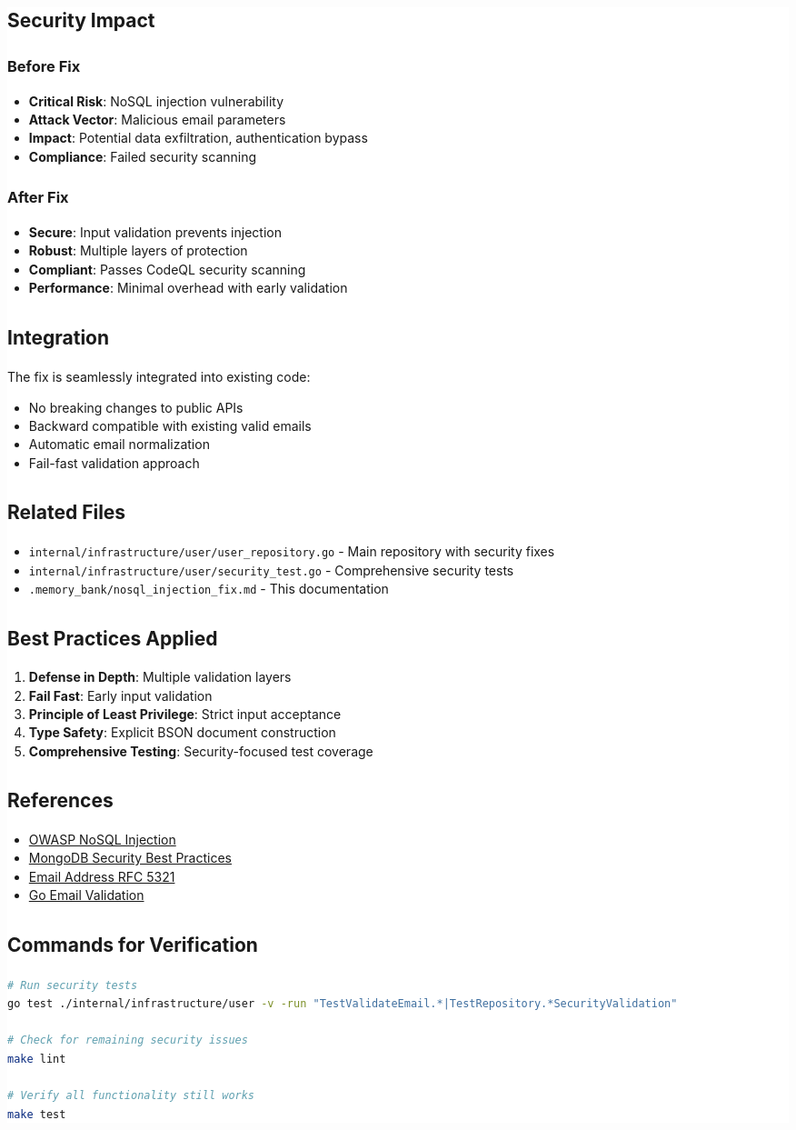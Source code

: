 ## Security Impact

### Before Fix
- **Critical Risk**: NoSQL injection vulnerability
- **Attack Vector**: Malicious email parameters
- **Impact**: Potential data exfiltration, authentication bypass
- **Compliance**: Failed security scanning

### After Fix
- **Secure**: Input validation prevents injection
- **Robust**: Multiple layers of protection
- **Compliant**: Passes CodeQL security scanning
- **Performance**: Minimal overhead with early validation

## Integration

The fix is seamlessly integrated into existing code:
- No breaking changes to public APIs
- Backward compatible with existing valid emails
- Automatic email normalization
- Fail-fast validation approach

## Related Files

- `internal/infrastructure/user/user_repository.go` - Main repository with security fixes
- `internal/infrastructure/user/security_test.go` - Comprehensive security tests
- `.memory_bank/nosql_injection_fix.md` - This documentation

## Best Practices Applied

1. **Defense in Depth**: Multiple validation layers
2. **Fail Fast**: Early input validation
3. **Principle of Least Privilege**: Strict input acceptance
4. **Type Safety**: Explicit BSON document construction
5. **Comprehensive Testing**: Security-focused test coverage

## References

- [OWASP NoSQL Injection](https://owasp.org/www-project-top-ten/2017/A1_2017-Injection)
- [MongoDB Security Best Practices](https://docs.mongodb.com/manual/security/)
- [Email Address RFC 5321](https://tools.ietf.org/html/rfc5321)
- [Go Email Validation](https://pkg.go.dev/net/mail)

## Commands for Verification

```bash
# Run security tests
go test ./internal/infrastructure/user -v -run "TestValidateEmail.*|TestRepository.*SecurityValidation"

# Check for remaining security issues
make lint

# Verify all functionality still works
make test
```
